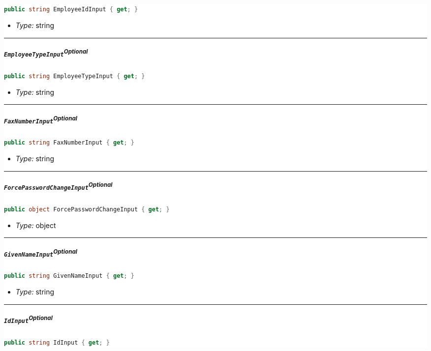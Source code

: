 ```csharp
public string EmployeeIdInput { get; }
```

- *Type:* string

---

##### `EmployeeTypeInput`<sup>Optional</sup> <a name="EmployeeTypeInput" id="@cdktf/provider-azuread.user.User.property.employeeTypeInput"></a>

```csharp
public string EmployeeTypeInput { get; }
```

- *Type:* string

---

##### `FaxNumberInput`<sup>Optional</sup> <a name="FaxNumberInput" id="@cdktf/provider-azuread.user.User.property.faxNumberInput"></a>

```csharp
public string FaxNumberInput { get; }
```

- *Type:* string

---

##### `ForcePasswordChangeInput`<sup>Optional</sup> <a name="ForcePasswordChangeInput" id="@cdktf/provider-azuread.user.User.property.forcePasswordChangeInput"></a>

```csharp
public object ForcePasswordChangeInput { get; }
```

- *Type:* object

---

##### `GivenNameInput`<sup>Optional</sup> <a name="GivenNameInput" id="@cdktf/provider-azuread.user.User.property.givenNameInput"></a>

```csharp
public string GivenNameInput { get; }
```

- *Type:* string

---

##### `IdInput`<sup>Optional</sup> <a name="IdInput" id="@cdktf/provider-azuread.user.User.property.idInput"></a>

```csharp
public string IdInput { get; }
```
